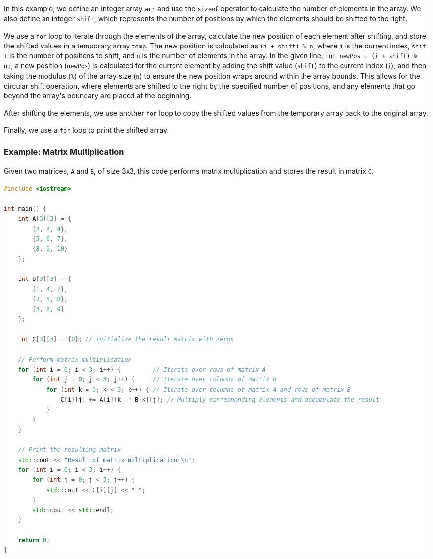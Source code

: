 In this example, we define an integer array `arr` and use the `sizeof` operator to calculate the number of elements in the array. We also define an integer `shift`, which represents the number of positions by which the elements should be shifted to the right.

We use a `for` loop to iterate through the elements of the array, calculate the new position of each element after shifting, and store the shifted values in a temporary array `temp`. The new position is calculated as `(i + shift) % n`, where `i` is the current index, `shift` is the number of positions to shift, and `n` is the number of elements in the array. In the given line, `int newPos = (i + shift) % n;`, a new position (`newPos`) is calculated for the current element by adding the shift value (`shift`) to the current index (`i`), and then taking the modulus (`%`) of the array size (`n`) to ensure the new position wraps around within the array bounds. This allows for the circular shift operation, where elements are shifted to the right by the specified number of positions, and any elements that go beyond the array's boundary are placed at the beginning.

After shifting the elements, we use another `for` loop to copy the shifted values from the temporary array back to the original array.

Finally, we use a `for` loop to print the shifted array.

### Example: Matrix Multiplication
Given two matrices, `A` and `B`, of size 3x3, this code performs matrix multiplication and stores the result in matrix `C`. 
```cpp
#include <iostream>

int main() {
    int A[3][3] = {
        {2, 3, 4},
        {5, 6, 7},
        {8, 9, 10}
    };

    int B[3][3] = {
        {1, 4, 7},
        {2, 5, 8},
        {3, 6, 9}
    };

    int C[3][3] = {0}; // Initialize the result matrix with zeros

    // Perform matrix multiplication
    for (int i = 0; i < 3; i++) {         // Iterate over rows of matrix A
        for (int j = 0; j < 3; j++) {     // Iterate over columns of matrix B
            for (int k = 0; k < 3; k++) { // Iterate over columns of matrix A and rows of matrix B
                C[i][j] += A[i][k] * B[k][j]; // Multiply corresponding elements and accumulate the result
            }
        }
    }

    // Print the resulting matrix
    std::cout << "Result of matrix multiplication:\n";
    for (int i = 0; i < 3; i++) {
        for (int j = 0; j < 3; j++) {
            std::cout << C[i][j] << " ";
        }
        std::cout << std::endl;
    }

    return 0;
}
```